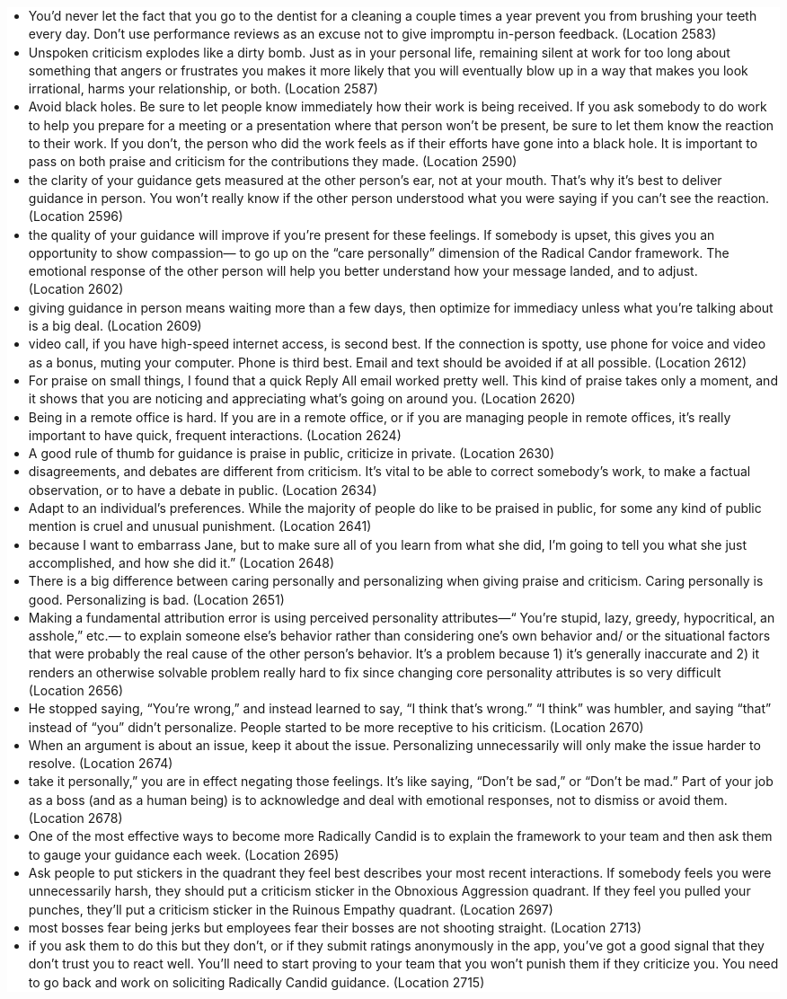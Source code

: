 - You’d never let the fact that you go to the dentist for a cleaning a couple times a year prevent you from brushing your teeth every day. Don’t use performance reviews as an excuse not to give impromptu in-person feedback. (Location 2583)
- Unspoken criticism explodes like a dirty bomb. Just as in your personal life, remaining silent at work for too long about something that angers or frustrates you makes it more likely that you will eventually blow up in a way that makes you look irrational, harms your relationship, or both. (Location 2587)
- Avoid black holes. Be sure to let people know immediately how their work is being received. If you ask somebody to do work to help you prepare for a meeting or a presentation where that person won’t be present, be sure to let them know the reaction to their work. If you don’t, the person who did the work feels as if their efforts have gone into a black hole. It is important to pass on both praise and criticism for the contributions they made. (Location 2590)
- the clarity of your guidance gets measured at the other person’s ear, not at your mouth. That’s why it’s best to deliver guidance in person. You won’t really know if the other person understood what you were saying if you can’t see the reaction. (Location 2596)
- the quality of your guidance will improve if you’re present for these feelings. If somebody is upset, this gives you an opportunity to show compassion— to go up on the “care personally” dimension of the Radical Candor framework. The emotional response of the other person will help you better understand how your message landed, and to adjust. (Location 2602)
- giving guidance in person means waiting more than a few days, then optimize for immediacy unless what you’re talking about is a big deal. (Location 2609)
- video call, if you have high-speed internet access, is second best. If the connection is spotty, use phone for voice and video as a bonus, muting your computer. Phone is third best. Email and text should be avoided if at all possible. (Location 2612)
- For praise on small things, I found that a quick Reply All email worked pretty well. This kind of praise takes only a moment, and it shows that you are noticing and appreciating what’s going on around you. (Location 2620)
- Being in a remote office is hard. If you are in a remote office, or if you are managing people in remote offices, it’s really important to have quick, frequent interactions. (Location 2624)
- A good rule of thumb for guidance is praise in public, criticize in private. (Location 2630)
- disagreements, and debates are different from criticism. It’s vital to be able to correct somebody’s work, to make a factual observation, or to have a debate in public. (Location 2634)
- Adapt to an individual’s preferences. While the majority of people do like to be praised in public, for some any kind of public mention is cruel and unusual punishment. (Location 2641)
- because I want to embarrass Jane, but to make sure all of you learn from what she did, I’m going to tell you what she just accomplished, and how she did it.” (Location 2648)
- There is a big difference between caring personally and personalizing when giving praise and criticism. Caring personally is good. Personalizing is bad. (Location 2651)
- Making a fundamental attribution error is using perceived personality attributes—“ You’re stupid, lazy, greedy, hypocritical, an asshole,” etc.— to explain someone else’s behavior rather than considering one’s own behavior and/ or the situational factors that were probably the real cause of the other person’s behavior. It’s a problem because 1) it’s generally inaccurate and 2) it renders an otherwise solvable problem really hard to fix since changing core personality attributes is so very difficult (Location 2656)
- He stopped saying, “You’re wrong,” and instead learned to say, “I think that’s wrong.” “I think” was humbler, and saying “that” instead of “you” didn’t personalize. People started to be more receptive to his criticism. (Location 2670)
- When an argument is about an issue, keep it about the issue. Personalizing unnecessarily will only make the issue harder to resolve. (Location 2674)
- take it personally,” you are in effect negating those feelings. It’s like saying, “Don’t be sad,” or “Don’t be mad.” Part of your job as a boss (and as a human being) is to acknowledge and deal with emotional responses, not to dismiss or avoid them. (Location 2678)
- One of the most effective ways to become more Radically Candid is to explain the framework to your team and then ask them to gauge your guidance each week. (Location 2695)
- Ask people to put stickers in the quadrant they feel best describes your most recent interactions. If somebody feels you were unnecessarily harsh, they should put a criticism sticker in the Obnoxious Aggression quadrant. If they feel you pulled your punches, they’ll put a criticism sticker in the Ruinous Empathy quadrant. (Location 2697)
- most bosses fear being jerks but employees fear their bosses are not shooting straight. (Location 2713)
- if you ask them to do this but they don’t, or if they submit ratings anonymously in the app, you’ve got a good signal that they don’t trust you to react well. You’ll need to start proving to your team that you won’t punish them if they criticize you. You need to go back and work on soliciting Radically Candid guidance. (Location 2715)